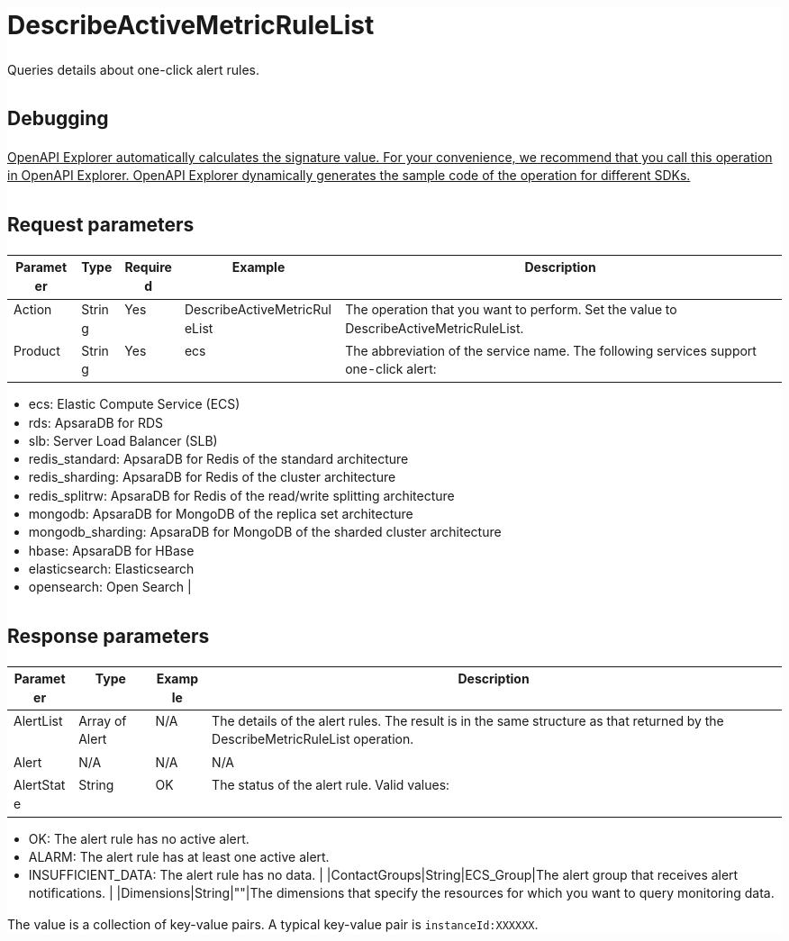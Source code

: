 # DescribeActiveMetricRuleList

Queries details about one-click alert rules.

## Debugging

[OpenAPI Explorer automatically calculates the signature value. For your convenience, we recommend that you call this operation in OpenAPI Explorer. OpenAPI Explorer dynamically generates the sample code of the operation for different SDKs.](https://api.aliyun.com/#product=Cms&api=DescribeActiveMetricRuleList&type=RPC&version=2019-01-01)

## Request parameters

|Parameter|Type|Required|Example|Description|
|---------|----|--------|-------|-----------|
|Action|String|Yes|DescribeActiveMetricRuleList|The operation that you want to perform. Set the value to DescribeActiveMetricRuleList. |
|Product|String|Yes|ecs|The abbreviation of the service name. The following services support one-click alert:

-   ecs: Elastic Compute Service \(ECS\)
-   rds: ApsaraDB for RDS
-   slb: Server Load Balancer \(SLB\)
-   redis\_standard: ApsaraDB for Redis of the standard architecture
-   redis\_sharding: ApsaraDB for Redis of the cluster architecture
-   redis\_splitrw: ApsaraDB for Redis of the read/write splitting architecture
-   mongodb: ApsaraDB for MongoDB of the replica set architecture
-   mongodb\_sharding: ApsaraDB for MongoDB of the sharded cluster architecture
-   hbase: ApsaraDB for HBase
-   elasticsearch: Elasticsearch
-   opensearch: Open Search |

## Response parameters

|Parameter|Type|Example|Description|
|---------|----|-------|-----------|
|AlertList|Array of Alert|N/A|The details of the alert rules. The result is in the same structure as that returned by the DescribeMetricRuleList operation. |
|Alert|N/A|N/A|N/A|
|AlertState|String|OK|The status of the alert rule. Valid values:

-   OK: The alert rule has no active alert.
-   ALARM: The alert rule has at least one active alert.
-   INSUFFICIENT\_DATA: The alert rule has no data. |
|ContactGroups|String|ECS\_Group|The alert group that receives alert notifications. |
|Dimensions|String|""|The dimensions that specify the resources for which you want to query monitoring data.

The value is a collection of key-value pairs. A typical key-value pair is `instanceId:XXXXXX`.
